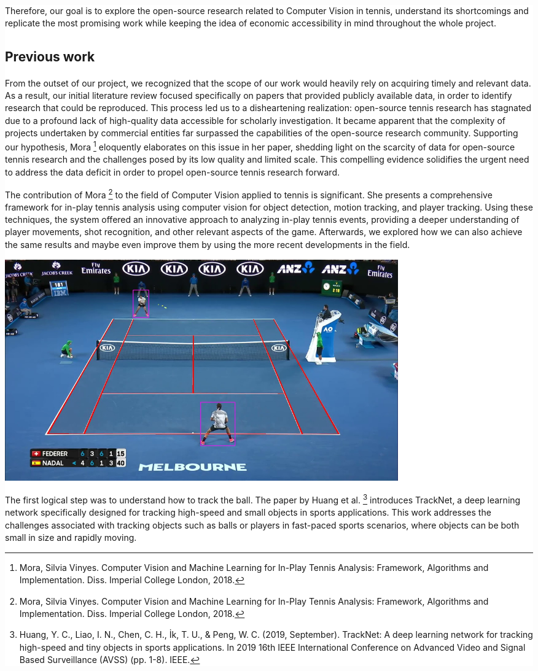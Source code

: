 Therefore, our goal is to explore the open-source research related to Computer Vision in tennis, understand its shortcomings and replicate the most promising work while keeping the idea of economic accessibility in mind throughout the whole project.

## Previous work

From the outset of our project, we recognized that the scope of our work would heavily rely on acquiring timely and relevant data. As a result, our initial literature review focused specifically on papers that provided publicly available data, in order to identify research that could be reproduced. This process led us to a disheartening realization: open-source tennis research has stagnated due to a profound lack of high-quality data accessible for scholarly investigation. It became apparent that the complexity of projects undertaken by commercial entities far surpassed the capabilities of the open-source research community. Supporting our hypothesis, Mora [^5] eloquently elaborates on this issue in her paper, shedding light on the scarcity of data for open-source tennis research and the challenges posed by its low quality and limited scale. This compelling evidence solidifies the urgent need to address the data deficit in order to propel open-source tennis research forward.

The contribution of Mora [^5] to the field of Computer Vision applied to tennis is significant. She presents a comprehensive framework for in-play tennis analysis using computer vision for object detection, motion tracking, and player tracking. Using these techniques, the system offered an innovative approach to analyzing in-play tennis events, providing a deeper understanding of player movements, shot recognition, and other relevant aspects of the game. Afterwards, we explored how we can also achieve the same results and maybe even improve them by using the more recent developments in the field.

<img src="./assets/tracking.png" width="640" height="360" title="tracking"/>

The first logical step was to understand how to track the ball. The paper by Huang et al. [^2] introduces TrackNet, a deep learning network specifically designed for tracking high-speed and small objects in sports applications. This work addresses the challenges associated with tracking objects such as balls or players in fast-paced sports scenarios, where objects can be both small in size and rapidly moving.


[^1]: Owens, N. E. I. L., Harris, C., & Stennett, C. (2003, July). Hawk-eye tennis system. In 2003 international conference on visual information engineering VIE 2003 (pp. 182-185). IET.
[^2]: Huang, Y. C., Liao, I. N., Chen, C. H., İk, T. U., & Peng, W. C. (2019, September). TrackNet: A deep learning network for tracking high-speed and tiny objects in sports applications. In 2019 16th IEEE International Conference on Advanced Video and Signal Based Surveillance (AVSS) (pp. 1-8). IEEE.
[^3]: Dosovitskiy, A., Fischer, P., Ilg, E., Hausser, P., Hazirbas, C., Golkov, V., ... & Brox, T. (2015). Flownet: Learning optical flow with convolutional networks. In Proceedings of the IEEE international conference on computer vision (pp. 2758-2766).
[^4]: Faulkner, H., & Dick, A. (2017, November). Tenniset: a dataset for dense fine-grained event recognition, localisation and description. In 2017 International Conference on Digital Image Computing: Techniques and Applications (DICTA) (pp. 1-8). IEEE.
[^5]: Mora, Silvia Vinyes. Computer Vision and Machine Learning for In-Play Tennis Analysis: Framework, Algorithms and Implementation. Diss. Imperial College London, 2018.
[^6]: J. Redmon, S. Divvala, R. Girshick and A. Farhadi, "You Only Look Once: Unified, Real-Time Object Detection," 2016 IEEE Conference on Computer Vision and Pattern Recognition (CVPR), Las Vegas, NV, USA, 2016, pp. 779-788, doi: 10.1109/CVPR.2016.91.
[^7]: Dosovitskiy, A., Fischer, P., Ilg, E., Häusser, P., Hazirbas, C., Golkov, V., van der Smagt, P., Cremers, D., & Brox, T. (2015). FlowNet: Learning Optical Flow with Convolutional Networks. 2015 IEEE International Conference on Computer Vision (ICCV), 2758-2766.
[^8]: Sun, D., Yang, X., Liu, M., & Kautz, J. (2017). PWC-Net: CNNs for Optical Flow Using Pyramid, Warping, and Cost Volume. 2018 IEEE/CVF Conference on Computer Vision and Pattern Recognition, 8934-8943.
[^9]: Teed, Z., & Deng, J. (2020). RAFT: Recurrent All-Pairs Field Transforms for Optical Flow. European Conference on Computer Vision.
[^10]: Hinton, G., Vinyals, O., & Dean, J. (2015). Distilling the knowledge in a neural network. arXiv preprint arXiv:1503.02531.
[^11]: C. Blakeney, X. Li, Y. Yan and Z. Zong, "Craft Distillation: Layer-wise Convolutional Neural Network Distillation," 2020 7th IEEE International Conference on Cyber Security and Cloud Computing (CSCloud)/2020 6th IEEE International Conference on Edge Computing and Scalable Cloud (EdgeCom), New York, NY, USA, 2020, pp. 252-257, doi: 10.1109/CSCloud-EdgeCom49738.2020.00051.
[^12]: Guo, Y., Li, Y., Feris, R.S., Wang, L., & Simunic, T. (2019). Depthwise Convolution is All You Need for Learning Multiple Visual Domains. AAAI Conference on Artificial Intelligence.
[^13]: Loshchilov, I., & Hutter, F. (2016). SGDR: Stochastic Gradient Descent with Restarts. ArXiv, abs/1608.03983.